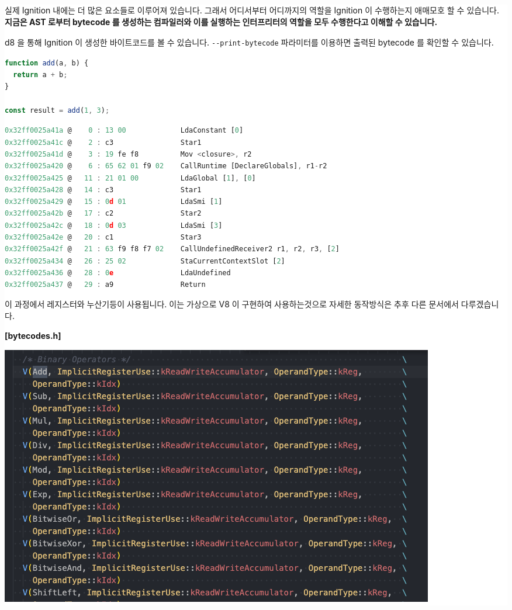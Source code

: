 실제 Ignition 내에는 더 많은 요소들로 이루어져 있습니다. 그래서 어디서부터 어디까지의 역할을 Ignition 이 수행하는지 애매모호 할 수 있습니다. **지금은 AST 로부터 bytecode 를 생성하는 컴파일러와 이를 실행하는 인터프리터의 역할을 모두 수행한다고 이해할 수 있습니다.**

d8 을 통해 Ignition 이 생성한 바이트코드를 볼 수 있습니다. `--print-bytecode` 파라미터를 이용하면 출력된 bytecode 를 확인할 수 있습니다.

```jsx
function add(a, b) {
  return a + b;
}

const result = add(1, 3);
```

```jsx
0x32ff0025a41a @    0 : 13 00             LdaConstant [0]
0x32ff0025a41c @    2 : c3                Star1
0x32ff0025a41d @    3 : 19 fe f8          Mov <closure>, r2
0x32ff0025a420 @    6 : 65 62 01 f9 02    CallRuntime [DeclareGlobals], r1-r2
0x32ff0025a425 @   11 : 21 01 00          LdaGlobal [1], [0]
0x32ff0025a428 @   14 : c3                Star1
0x32ff0025a429 @   15 : 0d 01             LdaSmi [1]
0x32ff0025a42b @   17 : c2                Star2
0x32ff0025a42c @   18 : 0d 03             LdaSmi [3]
0x32ff0025a42e @   20 : c1                Star3
0x32ff0025a42f @   21 : 63 f9 f8 f7 02    CallUndefinedReceiver2 r1, r2, r3, [2]
0x32ff0025a434 @   26 : 25 02             StaCurrentContextSlot [2]
0x32ff0025a436 @   28 : 0e                LdaUndefined
0x32ff0025a437 @   29 : a9                Return
```

이 과정에서 레지스터와 누산기등이 사용됩니다. 이는 가상으로 V8 이 구현하여 사용하는것으로 자세한 동작방식은 추후 다른 문서에서 다루겠습니다.

**[bytecodes.h]**

![bytecodes.h](V8의-기본구조/bytecodes.png)
